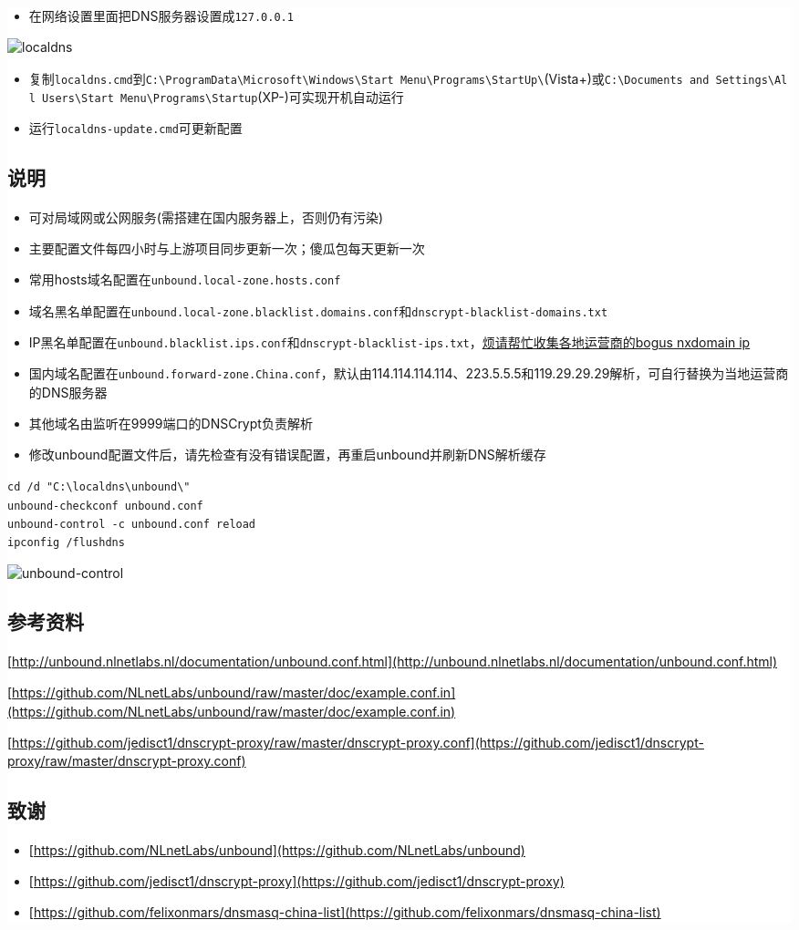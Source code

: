 * 在网络设置里面把DNS服务器设置成`127.0.0.1`

![localdns](https://i.imgur.com/4WN9qit.png)

* 复制`localdns.cmd`到`C:\ProgramData\Microsoft\Windows\Start Menu\Programs\StartUp\`(Vista+)或`C:\Documents and Settings\All Users\Start Menu\Programs\Startup`(XP-)可实现开机自动运行

* 运行`localdns-update.cmd`可更新配置

## 说明

* 可对局域网或公网服务(需搭建在国内服务器上，否则仍有污染)

* 主要配置文件每四小时与上游项目同步更新一次；傻瓜包每天更新一次

* 常用hosts域名配置在`unbound.local-zone.hosts.conf`

* 域名黑名单配置在`unbound.local-zone.blacklist.domains.conf`和`dnscrypt-blacklist-domains.txt`

* IP黑名单配置在`unbound.blacklist.ips.conf`和`dnscrypt-blacklist-ips.txt`，[烦请帮忙收集各地运营商的bogus nxdomain ip](https://github.com/felixonmars/dnsmasq-china-list/issues/148)

* 国内域名配置在`unbound.forward-zone.China.conf`，默认由114.114.114.114、223.5.5.5和119.29.29.29解析，可自行替换为当地运营商的DNS服务器

* 其他域名由监听在9999端口的DNSCrypt负责解析

* 修改unbound配置文件后，请先检查有没有错误配置，再重启unbound并刷新DNS解析缓存

```
cd /d "C:\localdns\unbound\"
unbound-checkconf unbound.conf
unbound-control -c unbound.conf reload
ipconfig /flushdns
```

![unbound-control](https://i.imgur.com/71J295D.png)

## 参考资料

[http://unbound.nlnetlabs.nl/documentation/unbound.conf.html](http://unbound.nlnetlabs.nl/documentation/unbound.conf.html)

[https://github.com/NLnetLabs/unbound/raw/master/doc/example.conf.in](https://github.com/NLnetLabs/unbound/raw/master/doc/example.conf.in)

[https://github.com/jedisct1/dnscrypt-proxy/raw/master/dnscrypt-proxy.conf](https://github.com/jedisct1/dnscrypt-proxy/raw/master/dnscrypt-proxy.conf)

## 致谢

* [https://github.com/NLnetLabs/unbound](https://github.com/NLnetLabs/unbound)

* [https://github.com/jedisct1/dnscrypt-proxy](https://github.com/jedisct1/dnscrypt-proxy)

* [https://github.com/felixonmars/dnsmasq-china-list](https://github.com/felixonmars/dnsmasq-china-list)
